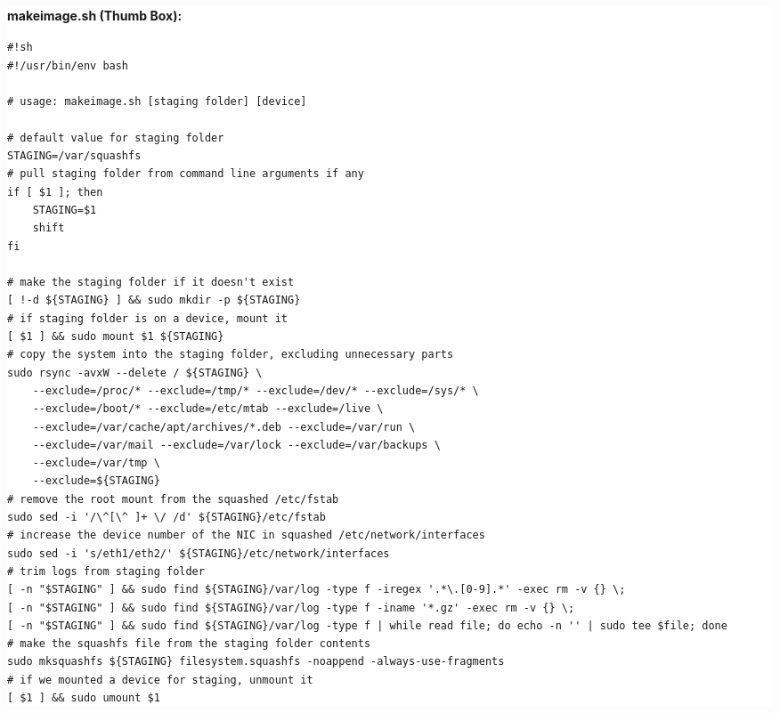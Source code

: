 **makeimage.sh (Thumb Box):**  

    #!sh
    #!/usr/bin/env bash

    # usage: makeimage.sh [staging folder] [device]

    # default value for staging folder  
    STAGING=/var/squashfs  
    # pull staging folder from command line arguments if any  
    if [ $1 ]; then  
        STAGING=$1  
        shift  
    fi  

    # make the staging folder if it doesn't exist  
    [ !-d ${STAGING} ] && sudo mkdir -p ${STAGING}  
    # if staging folder is on a device, mount it  
    [ $1 ] && sudo mount $1 ${STAGING}  
    # copy the system into the staging folder, excluding unnecessary parts  
    sudo rsync -avxW --delete / ${STAGING} \  
        --exclude=/proc/* --exclude=/tmp/* --exclude=/dev/* --exclude=/sys/* \  
        --exclude=/boot/* --exclude=/etc/mtab --exclude=/live \  
        --exclude=/var/cache/apt/archives/*.deb --exclude=/var/run \  
        --exclude=/var/mail --exclude=/var/lock --exclude=/var/backups \  
        --exclude=/var/tmp \  
        --exclude=${STAGING}  
    # remove the root mount from the squashed /etc/fstab  
    sudo sed -i '/\^[\^ ]+ \/ /d' ${STAGING}/etc/fstab  
    # increase the device number of the NIC in squashed /etc/network/interfaces  
    sudo sed -i 's/eth1/eth2/' ${STAGING}/etc/network/interfaces  
    # trim logs from staging folder  
    [ -n "$STAGING" ] && sudo find ${STAGING}/var/log -type f -iregex '.*\.[0-9].*' -exec rm -v {} \;  
    [ -n "$STAGING" ] && sudo find ${STAGING}/var/log -type f -iname '*.gz' -exec rm -v {} \;  
    [ -n "$STAGING" ] && sudo find ${STAGING}/var/log -type f | while read file; do echo -n '' | sudo tee $file; done  
    # make the squashfs file from the staging folder contents  
    sudo mksquashfs ${STAGING} filesystem.squashfs -noappend -always-use-fragments  
    # if we mounted a device for staging, unmount it  
    [ $1 ] && sudo umount $1  
